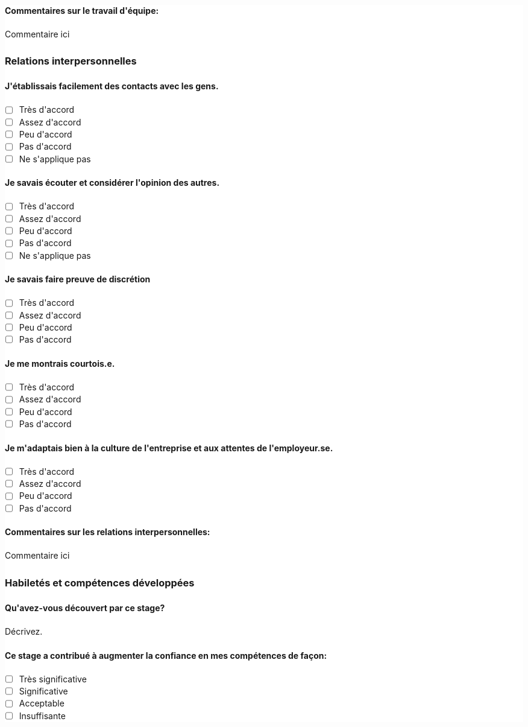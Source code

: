 
#### Commentaires sur le travail d'équipe:   
Commentaire ici

### Relations interpersonnelles
#### J'établissais facilement des contacts avec les gens.
- [ ] Très d'accord
- [ ] Assez d'accord
- [ ] Peu d'accord
- [ ] Pas d'accord
- [ ] Ne s'applique pas

#### Je savais écouter et considérer l'opinion des autres.
- [ ] Très d'accord
- [ ] Assez d'accord
- [ ] Peu d'accord
- [ ] Pas d'accord
- [ ] Ne s'applique pas

#### Je savais faire preuve de discrétion
- [ ] Très d'accord
- [ ] Assez d'accord
- [ ] Peu d'accord
- [ ] Pas d'accord

#### Je me montrais courtois.e.
- [ ] Très d'accord
- [ ] Assez d'accord
- [ ] Peu d'accord
- [ ] Pas d'accord

#### Je m'adaptais bien à la culture de l'entreprise et aux attentes de l'employeur.se.
- [ ] Très d'accord
- [ ] Assez d'accord
- [ ] Peu d'accord
- [ ] Pas d'accord

#### Commentaires sur les relations interpersonnelles:   
Commentaire ici

### Habiletés et compétences développées
#### Qu'avez-vous découvert par ce stage? 
Décrivez.   

#### Ce stage a contribué à augmenter la confiance en mes compétences de façon:
- [ ] Très significative
- [ ] Significative
- [ ] Acceptable
- [ ] Insuffisante

